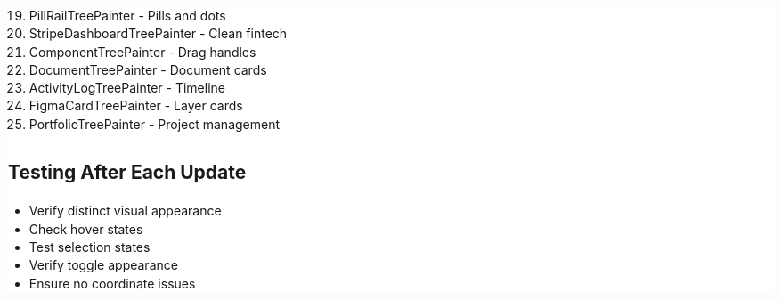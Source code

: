 19. PillRailTreePainter - Pills and dots
20. StripeDashboardTreePainter - Clean fintech
21. ComponentTreePainter - Drag handles
22. DocumentTreePainter - Document cards
23. ActivityLogTreePainter - Timeline
24. FigmaCardTreePainter - Layer cards
25. PortfolioTreePainter - Project management

## Testing After Each Update
- Verify distinct visual appearance
- Check hover states
- Test selection states
- Verify toggle appearance
- Ensure no coordinate issues
